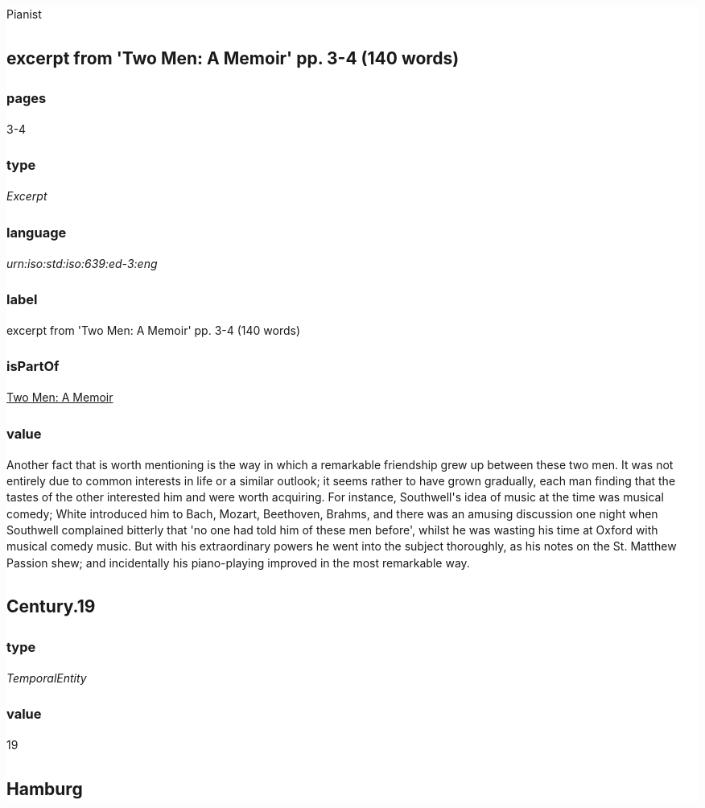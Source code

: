 
Pianist

## excerpt from 'Two Men: A Memoir' pp. 3-4 (140 words)

### pages


3-4

### type


*Excerpt*

### language


*urn:iso:std:iso:639:ed-3:eng*

### label


excerpt from 'Two Men: A Memoir' pp. 3-4 (140 words)

### isPartOf


[Two Men: A Memoir](#Two-Men-A-Memoir)

### value


<p>Another fact that is worth mentioning is the way in which a remarkable friendship grew up between these two men. It was not entirely due to common interests in life or a similar outlook; it seems rather to have grown gradually, each man finding that the tastes of the other interested him and were worth acquiring. For instance, Southwell's idea of music at the time was musical comedy; White introduced him to Bach, Mozart, Beethoven, Brahms, and there was an amusing discussion one night when Southwell complained bitterly that 'no one had told him of these men before', whilst he was wasting his time at Oxford with musical comedy music. But with his extraordinary powers he went into the subject thoroughly, as his notes on the St. Matthew Passion shew; and incidentally his piano-playing improved in the most remarkable way.</p>

## Century.19

### type


*TemporalEntity*

### value


19

## Hamburg
